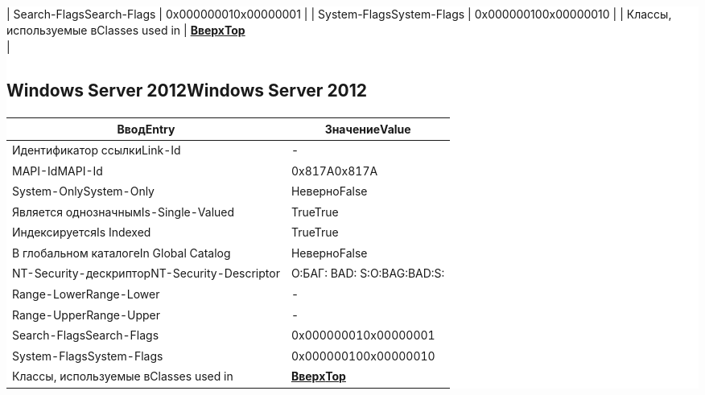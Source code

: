 | <span data-ttu-id="ce16a-269">Search-Flags</span><span class="sxs-lookup"><span data-stu-id="ce16a-269">Search-Flags</span></span>           | <span data-ttu-id="ce16a-270">0x00000001</span><span class="sxs-lookup"><span data-stu-id="ce16a-270">0x00000001</span></span>                      |
| <span data-ttu-id="ce16a-271">System-Flags</span><span class="sxs-lookup"><span data-stu-id="ce16a-271">System-Flags</span></span>           | <span data-ttu-id="ce16a-272">0x00000010</span><span class="sxs-lookup"><span data-stu-id="ce16a-272">0x00000010</span></span>                      |
| <span data-ttu-id="ce16a-273">Классы, используемые в</span><span class="sxs-lookup"><span data-stu-id="ce16a-273">Classes used in</span></span>        | [<span data-ttu-id="ce16a-274">**Вверх**</span><span class="sxs-lookup"><span data-stu-id="ce16a-274">**Top**</span></span>](c-top.md)<br/> |



## <a name="windows-server-2012"></a><span data-ttu-id="ce16a-275">Windows Server 2012</span><span class="sxs-lookup"><span data-stu-id="ce16a-275">Windows Server 2012</span></span>



| <span data-ttu-id="ce16a-276">Ввод</span><span class="sxs-lookup"><span data-stu-id="ce16a-276">Entry</span></span> | <span data-ttu-id="ce16a-277">Значение</span><span class="sxs-lookup"><span data-stu-id="ce16a-277">Value</span></span> |
|------------------------|---------------------------------|
| <span data-ttu-id="ce16a-278">Идентификатор ссылки</span><span class="sxs-lookup"><span data-stu-id="ce16a-278">Link-Id</span></span>                | \-                              |
| <span data-ttu-id="ce16a-279">MAPI-Id</span><span class="sxs-lookup"><span data-stu-id="ce16a-279">MAPI-Id</span></span>                | <span data-ttu-id="ce16a-280">0x817A</span><span class="sxs-lookup"><span data-stu-id="ce16a-280">0x817A</span></span>                          |
| <span data-ttu-id="ce16a-281">System-Only</span><span class="sxs-lookup"><span data-stu-id="ce16a-281">System-Only</span></span>            | <span data-ttu-id="ce16a-282">Неверно</span><span class="sxs-lookup"><span data-stu-id="ce16a-282">False</span></span>                           |
| <span data-ttu-id="ce16a-283">Является однозначным</span><span class="sxs-lookup"><span data-stu-id="ce16a-283">Is-Single-Valued</span></span>       | <span data-ttu-id="ce16a-284">True</span><span class="sxs-lookup"><span data-stu-id="ce16a-284">True</span></span>                            |
| <span data-ttu-id="ce16a-285">Индексируется</span><span class="sxs-lookup"><span data-stu-id="ce16a-285">Is Indexed</span></span>             | <span data-ttu-id="ce16a-286">True</span><span class="sxs-lookup"><span data-stu-id="ce16a-286">True</span></span>                            |
| <span data-ttu-id="ce16a-287">В глобальном каталоге</span><span class="sxs-lookup"><span data-stu-id="ce16a-287">In Global Catalog</span></span>      | <span data-ttu-id="ce16a-288">Неверно</span><span class="sxs-lookup"><span data-stu-id="ce16a-288">False</span></span>                           |
| <span data-ttu-id="ce16a-289">NT-Security-дескриптор</span><span class="sxs-lookup"><span data-stu-id="ce16a-289">NT-Security-Descriptor</span></span> | <span data-ttu-id="ce16a-290">О:БАГ: BAD: S:</span><span class="sxs-lookup"><span data-stu-id="ce16a-290">O:BAG:BAD:S:</span></span>                    |
| <span data-ttu-id="ce16a-291">Range-Lower</span><span class="sxs-lookup"><span data-stu-id="ce16a-291">Range-Lower</span></span>            | \-                              |
| <span data-ttu-id="ce16a-292">Range-Upper</span><span class="sxs-lookup"><span data-stu-id="ce16a-292">Range-Upper</span></span>            | \-                              |
| <span data-ttu-id="ce16a-293">Search-Flags</span><span class="sxs-lookup"><span data-stu-id="ce16a-293">Search-Flags</span></span>           | <span data-ttu-id="ce16a-294">0x00000001</span><span class="sxs-lookup"><span data-stu-id="ce16a-294">0x00000001</span></span>                      |
| <span data-ttu-id="ce16a-295">System-Flags</span><span class="sxs-lookup"><span data-stu-id="ce16a-295">System-Flags</span></span>           | <span data-ttu-id="ce16a-296">0x00000010</span><span class="sxs-lookup"><span data-stu-id="ce16a-296">0x00000010</span></span>                      |
| <span data-ttu-id="ce16a-297">Классы, используемые в</span><span class="sxs-lookup"><span data-stu-id="ce16a-297">Classes used in</span></span>        | [<span data-ttu-id="ce16a-298">**Вверх**</span><span class="sxs-lookup"><span data-stu-id="ce16a-298">**Top**</span></span>](c-top.md)<br/> |



 

 






